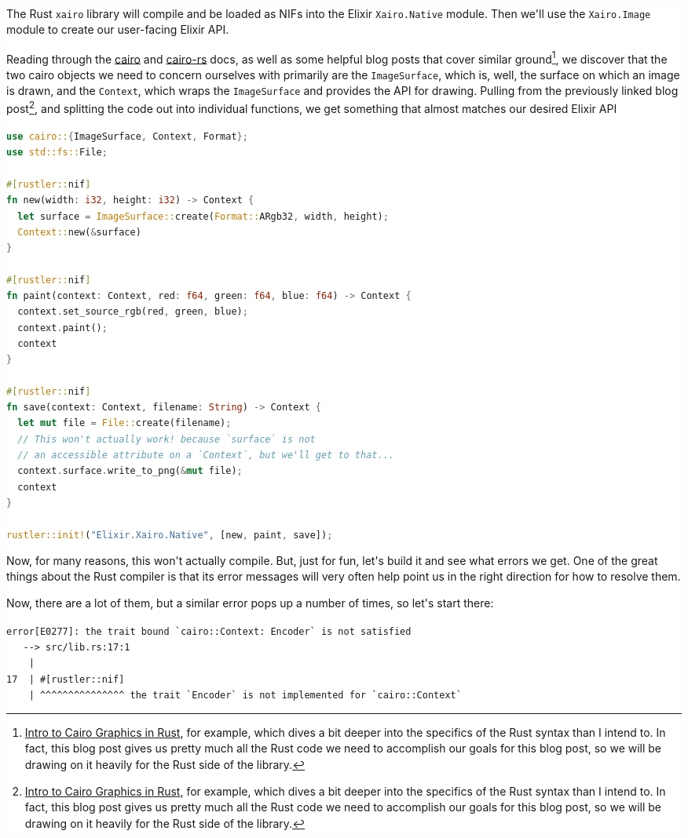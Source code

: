 ```tree
```

The Rust `xairo` library will compile and be loaded as NIFs into the Elixir `Xairo.Native` module. Then we'll use the `Xairo.Image` module to create our user-facing Elixir API.

Reading through the [cairo](https://www.cairographics.org/manual/) and [cairo-rs](https://gtk-rs.org/gtk-rs-core/stable/latest/docs/cairo/index.html) docs, as well as some helpful blog posts that cover similar ground[^1], we discover that the two cairo objects we need to concern ourselves with primarily are the `ImageSurface`, which is, well, the surface on which an image is drawn, and the `Context`, which wraps the `ImageSurface` and provides the API for drawing. Pulling from the previously linked blog post[^1], and splitting the code out into individual functions, we get something that almost matches our desired Elixir API

```rust
use cairo::{ImageSurface, Context, Format};
use std::fs::File;

#[rustler::nif]
fn new(width: i32, height: i32) -> Context {
  let surface = ImageSurface::create(Format::ARgb32, width, height);
  Context::new(&surface)
}

#[rustler::nif]
fn paint(context: Context, red: f64, green: f64, blue: f64) -> Context {
  context.set_source_rgb(red, green, blue);
  context.paint();
  context
}

#[rustler::nif]
fn save(context: Context, filename: String) -> Context {
  let mut file = File::create(filename);
  // This won't actually work! because `surface` is not
  // an accessible attribute on a `Context`, but we'll get to that...
  context.surface.write_to_png(&mut file);
  context
}

rustler::init!("Elixir.Xairo.Native", [new, paint, save]);
```

Now, for many reasons, this won't actually compile. But, just for fun, let's build it and see what errors we get. One of the great things about the Rust compiler is that its error messages will very often help point us in the right direction for how to resolve them.

Now, there are a lot of them, but a similar error pops up a number of times, so let's start there:

```
error[E0277]: the trait bound `cairo::Context: Encoder` is not satisfied
   --> src/lib.rs:17:1
    |
17  | #[rustler::nif]
    | ^^^^^^^^^^^^^^^ the trait `Encoder` is not implemented for `cairo::Context`
```


[^1]: [Intro to Cairo Graphics in Rust](https://medium.com/@bit101/intro-to-cairo-graphics-in-rust-35470a6aed86), for example, which dives a bit deeper into the specifics of the Rust syntax than I intend to. In fact, this blog post gives us pretty much all the Rust code we need to accomplish our goals for this blog post, so we will be drawing on it heavily for the Rust side of the library.
[^2]: This also means that, technically, we can do some very un-Elixir things with `map` and `for` to modify the image. We can attempt to discourage this sort of behaviour via our final API design, but it will still be possible. Father Valim, full of grace, lead us not into mutable temptation...